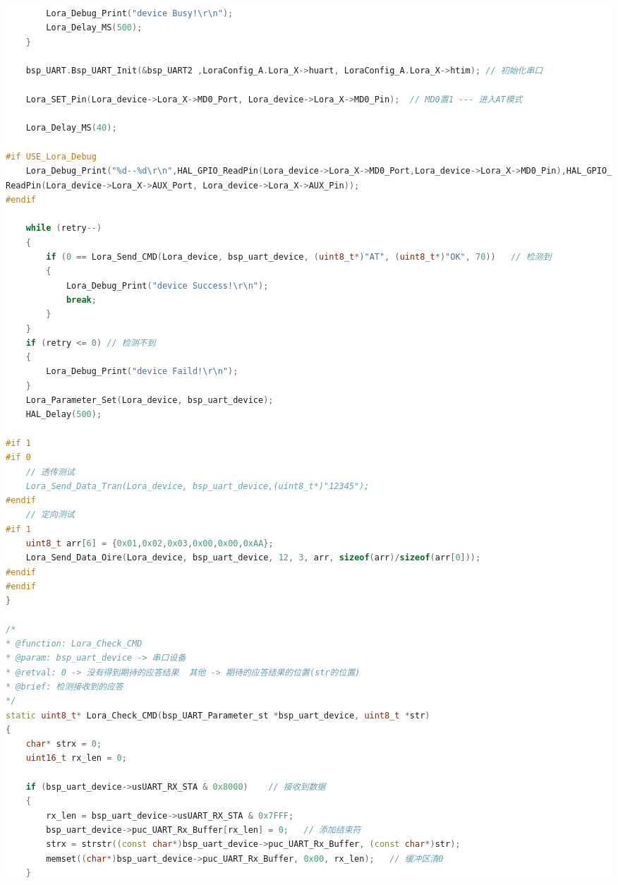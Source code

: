 ```cpp
        Lora_Debug_Print("device Busy!\r\n");
        Lora_Delay_MS(500);
    }

    bsp_UART.Bsp_UART_Init(&bsp_UART2 ,LoraConfig_A.Lora_X->huart, LoraConfig_A.Lora_X->htim); // 初始化串口

    Lora_SET_Pin(Lora_device->Lora_X->MD0_Port, Lora_device->Lora_X->MD0_Pin);  // MD0置1 --- 进入AT模式
	
    Lora_Delay_MS(40);

#if USE_Lora_Debug
	Lora_Debug_Print("%d--%d\r\n",HAL_GPIO_ReadPin(Lora_device->Lora_X->MD0_Port,Lora_device->Lora_X->MD0_Pin),HAL_GPIO_ReadPin(Lora_device->Lora_X->AUX_Port, Lora_device->Lora_X->AUX_Pin));
#endif

    while (retry--)
    {
        if (0 == Lora_Send_CMD(Lora_device, bsp_uart_device, (uint8_t*)"AT", (uint8_t*)"OK", 70))   // 检测到
        {
            Lora_Debug_Print("device Success!\r\n");
            break;
        }
    }
    if (retry <= 0) // 检测不到
    {
        Lora_Debug_Print("device Faild!\r\n");
    }
    Lora_Parameter_Set(Lora_device, bsp_uart_device);
    HAL_Delay(500);

#if 1
#if 0
    // 透传测试
    Lora_Send_Data_Tran(Lora_device, bsp_uart_device,(uint8_t*)"12345");
#endif    
    // 定向测试
#if 1    
    uint8_t arr[6] = {0x01,0x02,0x03,0x00,0x00,0xAA};
    Lora_Send_Data_Oire(Lora_device, bsp_uart_device, 12, 3, arr, sizeof(arr)/sizeof(arr[0])); 
#endif
#endif
}

/*
* @function: Lora_Check_CMD
* @param: bsp_uart_device -> 串口设备
* @retval: 0 -> 没有得到期待的应答结果  其他 -> 期待的应答结果的位置(str的位置)
* @brief: 检测接收到的应答
*/
static uint8_t* Lora_Check_CMD(bsp_UART_Parameter_st *bsp_uart_device, uint8_t *str)
{
    char* strx = 0;
	uint16_t rx_len = 0;

    if (bsp_uart_device->usUART_RX_STA & 0x8000)    // 接收到数据
    {
		rx_len = bsp_uart_device->usUART_RX_STA & 0x7FFF;
        bsp_uart_device->puc_UART_Rx_Buffer[rx_len] = 0;   // 添加结束符
        strx = strstr((const char*)bsp_uart_device->puc_UART_Rx_Buffer, (const char*)str);
		memset((char*)bsp_uart_device->puc_UART_Rx_Buffer, 0x00, rx_len);   // 缓冲区清0
    }
```